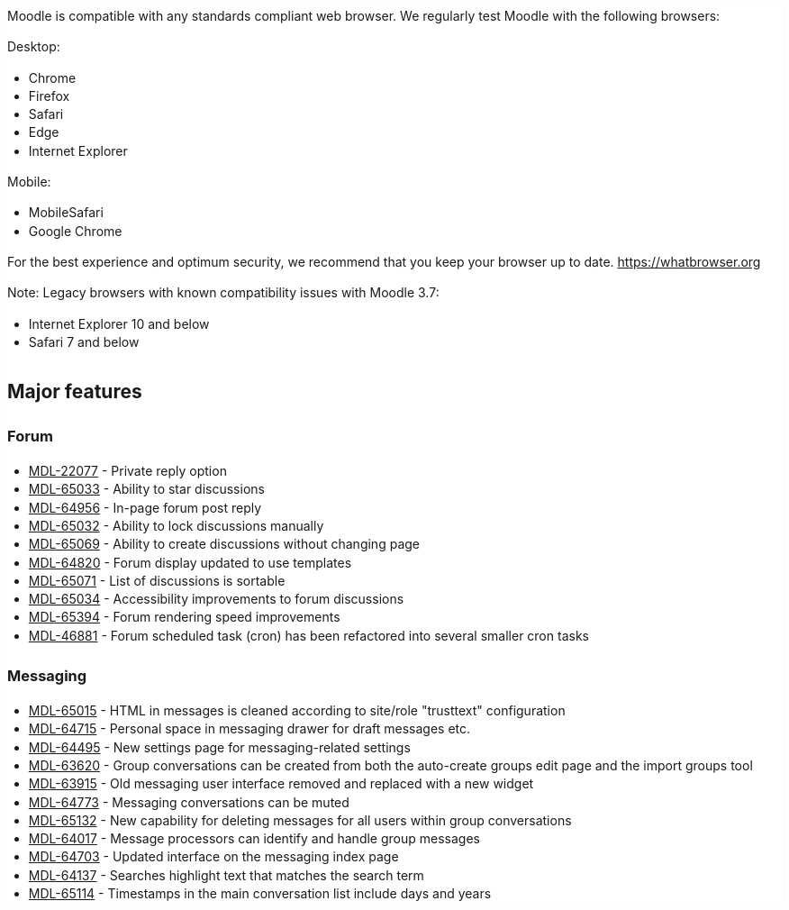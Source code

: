 Moodle is compatible with any standards compliant web browser. We regularly test Moodle with the following browsers:

Desktop:

- Chrome
- Firefox
- Safari
- Edge
- Internet Explorer

Mobile:

- MobileSafari
- Google Chrome

For the best experience and optimum security, we recommend that you keep your browser up to date. https://whatbrowser.org

Note: Legacy browsers with known compatibility issues with Moodle 3.7:

- Internet Explorer 10 and below
- Safari 7 and below

## Major features

### Forum

- [MDL-22077](https://tracker.moodle.org/browse/MDL-22077) - Private reply option
- [MDL-65033](https://tracker.moodle.org/browse/MDL-65033) - Ability to star discussions
- [MDL-64956](https://tracker.moodle.org/browse/MDL-64956) - In-page forum post reply
- [MDL-65032](https://tracker.moodle.org/browse/MDL-65032) - Ability to lock discussions manually
- [MDL-65069](https://tracker.moodle.org/browse/MDL-65069) - Ability to create discussions without changing page
- [MDL-64820](https://tracker.moodle.org/browse/MDL-64820) - Forum display updated to use templates
- [MDL-65071](https://tracker.moodle.org/browse/MDL-65071) - List of discussions is sortable
- [MDL-65034](https://tracker.moodle.org/browse/MDL-65034) - Accessibility improvements to forum discussions
- [MDL-65394](https://tracker.moodle.org/browse/MDL-65394) - Forum rendering speed improvements
- [MDL-46881](https://tracker.moodle.org/browse/MDL-46881) - Forum scheduled task (cron) has been refactored into several smaller cron tasks

### Messaging

- [MDL-65015](https://tracker.moodle.org/browse/MDL-65015) - HTML in messages is cleaned according to site/role "trusttext" configuration
- [MDL-64715](https://tracker.moodle.org/browse/MDL-64715) - Personal space in messaging drawer for draft messages etc.
- [MDL-64495](https://tracker.moodle.org/browse/MDL-64495) - New settings page for messaging-related settings
- [MDL-63620](https://tracker.moodle.org/browse/MDL-63620) - Group conversations can be created from both the auto-create groups edit page and the import groups tool
- [MDL-63915](https://tracker.moodle.org/browse/MDL-63915) - Old messaging user interface removed and replaced with a new widget
- [MDL-64773](https://tracker.moodle.org/browse/MDL-64773) - Messaging conversations can be muted
- [MDL-65132](https://tracker.moodle.org/browse/MDL-65132) - New capability for deleting messages for all users within group conversations
- [MDL-64017](https://tracker.moodle.org/browse/MDL-64017) - Message processors can identify and handle group messages
- [MDL-64703](https://tracker.moodle.org/browse/MDL-64703) - Updated interface on the messaging index page
- [MDL-64137](https://tracker.moodle.org/browse/MDL-64137) - Searches highlight text that matches the search term
- [MDL-65114](https://tracker.moodle.org/browse/MDL-65114) - Timestamps in the main conversation list include days and years